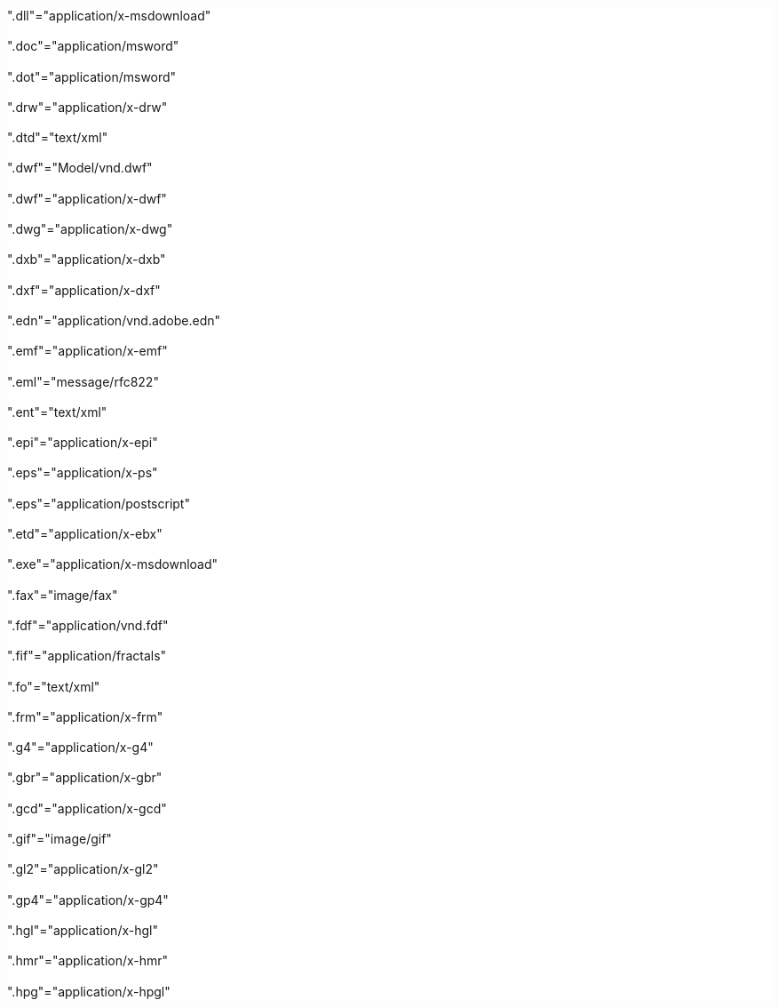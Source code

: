 ".dll"="application/x-msdownload"
  
".doc"="application/msword"
  
".dot"="application/msword"
  
".drw"="application/x-drw"
  
".dtd"="text/xml"
  
".dwf"="Model/vnd.dwf"
  
".dwf"="application/x-dwf"
  
".dwg"="application/x-dwg"
  
".dxb"="application/x-dxb"
  
".dxf"="application/x-dxf"
  
".edn"="application/vnd.adobe.edn"
  
".emf"="application/x-emf"
  
".eml"="message/rfc822"
  
".ent"="text/xml"
  
".epi"="application/x-epi"
  
".eps"="application/x-ps"
  
".eps"="application/postscript"
  
".etd"="application/x-ebx"
  
".exe"="application/x-msdownload"
  
".fax"="image/fax"
  
".fdf"="application/vnd.fdf"
  
".fif"="application/fractals"
  
".fo"="text/xml"
  
".frm"="application/x-frm"
  
".g4"="application/x-g4"
  
".gbr"="application/x-gbr"
  
".gcd"="application/x-gcd"
  
".gif"="image/gif"
  
".gl2"="application/x-gl2"
  
".gp4"="application/x-gp4"
  
".hgl"="application/x-hgl"
  
".hmr"="application/x-hmr"
  
".hpg"="application/x-hpgl"
  